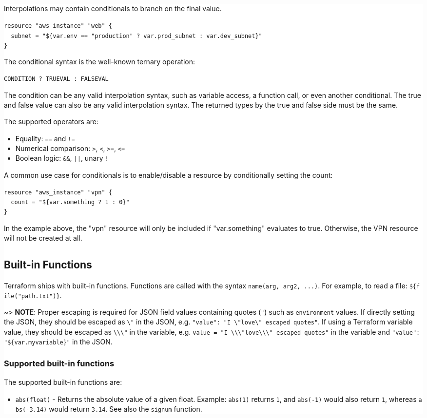 Interpolations may contain conditionals to branch on the final value.

```hcl
resource "aws_instance" "web" {
  subnet = "${var.env == "production" ? var.prod_subnet : var.dev_subnet}"
}
```

The conditional syntax is the well-known ternary operation:

```text
CONDITION ? TRUEVAL : FALSEVAL
```

The condition can be any valid interpolation syntax, such as variable
access, a function call, or even another conditional. The true and false
value can also be any valid interpolation syntax. The returned types by
the true and false side must be the same.

The supported operators are:

  * Equality: `==` and `!=`
  * Numerical comparison: `>`, `<`, `>=`, `<=`
  * Boolean logic: `&&`, `||`, unary `!`

A common use case for conditionals is to enable/disable a resource by
conditionally setting the count:

```hcl
resource "aws_instance" "vpn" {
  count = "${var.something ? 1 : 0}"
}
```

In the example above, the "vpn" resource will only be included if
"var.something" evaluates to true. Otherwise, the VPN resource will
not be created at all.

## Built-in Functions

Terraform ships with built-in functions. Functions are called with the
syntax `name(arg, arg2, ...)`. For example, to read a file:
`${file("path.txt")}`.

~> **NOTE**: Proper escaping is required for JSON field values containing quotes
(`"`) such as `environment` values. If directly setting the JSON, they should be
escaped as `\"` in the JSON,  e.g. `"value": "I \"love\" escaped quotes"`. If
using a Terraform variable value, they should be escaped as `\\\"` in the
variable, e.g. `value = "I \\\"love\\\" escaped quotes"` in the variable and
`"value": "${var.myvariable}"` in the JSON.

### Supported built-in functions

The supported built-in functions are:

  * `abs(float)` - Returns the absolute value of a given float.
    Example: `abs(1)` returns `1`, and `abs(-1)` would also return `1`,
    whereas `abs(-3.14)` would return `3.14`. See also the `signum` function.
